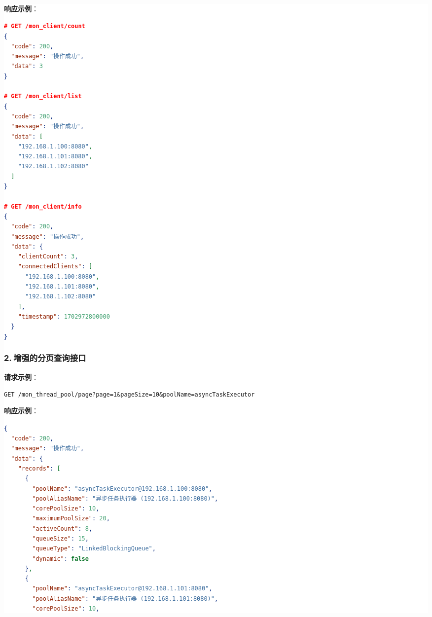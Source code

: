 **响应示例**：

```json
# GET /mon_client/count
{
  "code": 200,
  "message": "操作成功",
  "data": 3
}

# GET /mon_client/list
{
  "code": 200,
  "message": "操作成功",
  "data": [
    "192.168.1.100:8080",
    "192.168.1.101:8080",
    "192.168.1.102:8080"
  ]
}

# GET /mon_client/info
{
  "code": 200,
  "message": "操作成功",
  "data": {
    "clientCount": 3,
    "connectedClients": [
      "192.168.1.100:8080",
      "192.168.1.101:8080",
      "192.168.1.102:8080"
    ],
    "timestamp": 1702972800000
  }
}
```

### 2. 增强的分页查询接口

**请求示例**：

```http
GET /mon_thread_pool/page?page=1&pageSize=10&poolName=asyncTaskExecutor
```

**响应示例**：

```json
{
  "code": 200,
  "message": "操作成功",
  "data": {
    "records": [
      {
        "poolName": "asyncTaskExecutor@192.168.1.100:8080",
        "poolAliasName": "异步任务执行器 (192.168.1.100:8080)",
        "corePoolSize": 10,
        "maximumPoolSize": 20,
        "activeCount": 8,
        "queueSize": 15,
        "queueType": "LinkedBlockingQueue",
        "dynamic": false
      },
      {
        "poolName": "asyncTaskExecutor@192.168.1.101:8080",
        "poolAliasName": "异步任务执行器 (192.168.1.101:8080)",
        "corePoolSize": 10,
```